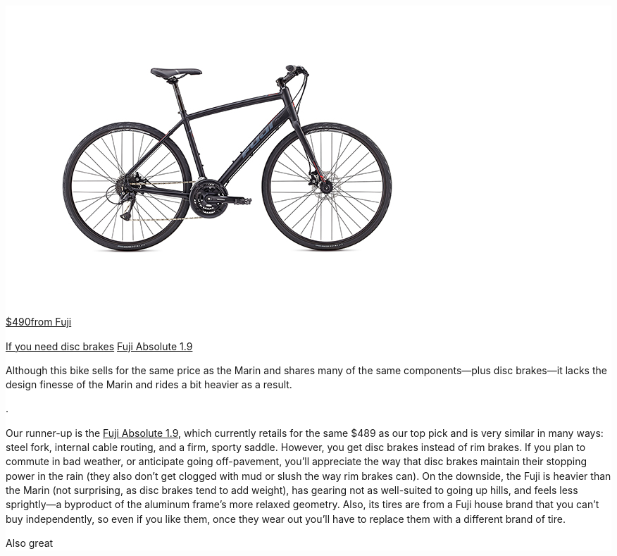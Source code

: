 [![fullsize.jpg](../_resources/ce8e18d1ae97c706b37b9170845138ba.jpg)](https://wclink.co/link/18112/94106/3/31478)

[$490from Fuji](https://wclink.co/link/18112/94106/3/31478)

[If you need disc brakes](https://wclink.co/link/18112/94106/3/31478)
[Fuji Absolute 1.9](https://wclink.co/link/18112/94106/3/31478)

Although this bike sells for the same price as the Marin and shares many of the same components—plus disc brakes—it lacks the design finesse of the Marin and rides a bit heavier as a result.

.

Our runner-up is the [Fuji Absolute 1.9](https://wclink.co/link/18112/0/3/31468/), which currently retails for the same $489 as our top pick and is very similar in many ways: steel fork, internal cable routing, and a firm, sporty saddle. However, you get disc brakes instead of rim brakes. If you plan to commute in bad weather, or anticipate going off-pavement, you’ll appreciate the way that disc brakes maintain their stopping power in the rain (they also don’t get clogged with mud or slush the way rim brakes can). On the downside, the Fuji is heavier than the Marin (not surprising, as disc brakes tend to add weight), has gearing not as well-suited to going up hills, and feels less sprightly—a byproduct of the aluminum frame’s more relaxed geometry. Also, its tires are from a Fuji house brand that you can’t buy independently, so even if you like them, once they wear out you’ll have to replace them with a different brand of tire.

Also great
